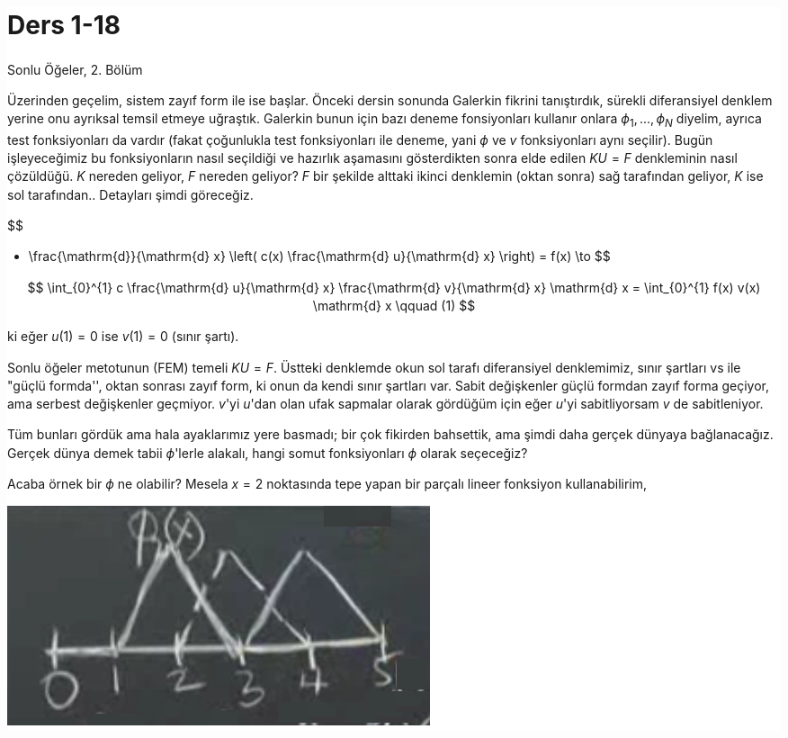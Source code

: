 # Ders 1-18

Sonlu Öğeler, 2. Bölüm

Üzerinden geçelim, sistem zayıf form ile ise başlar. Önceki dersin sonunda
Galerkin fikrini tanıştırdık, sürekli diferansiyel denklem yerine onu ayrıksal
temsil etmeye uğraştık. Galerkin bunun için bazı deneme fonsiyonları kullanır
onlara $\phi_1,...,\phi_N$ diyelim, ayrıca test fonksiyonları da vardır (fakat
çoğunlukla test fonksiyonları ile deneme, yani $\phi$ ve $v$ fonksiyonları aynı
seçilir). Bugün işleyeceğimiz bu fonksiyonların nasıl seçildiği ve hazırlık
aşamasını gösterdikten sonra elde edilen $KU = F$ denkleminin nasıl çözüldüğü. $K$
nereden geliyor, $F$ nereden geliyor? $F$ bir şekilde alttaki ikinci denklemin
(oktan sonra) sağ tarafından geliyor, $K$ ise sol tarafından.. Detayları şimdi
göreceğiz.

$$
- \frac{\mathrm{d}}{\mathrm{d} x} \left( c(x) \frac{\mathrm{d} u}{\mathrm{d} x} \right) = f(x) \to
$$

$$
\int_{0}^{1} c \frac{\mathrm{d} u}{\mathrm{d} x} \frac{\mathrm{d} v}{\mathrm{d} x} \mathrm{d} x =
\int_{0}^{1} f(x) v(x) \mathrm{d} x
\qquad (1)
$$

ki eğer $u(1)=0$ ise $v(1) = 0$ (sınır şartı).

Sonlu öğeler metotunun (FEM) temeli $KU = F$. Üstteki denklemde okun sol tarafı
diferansiyel denklemimiz, sınır şartları vs ile "güçlü formda'', oktan sonrası
zayıf form, ki onun da kendi sınır şartları var. Sabit değişkenler güçlü formdan
zayıf forma geçiyor, ama serbest değişkenler geçmiyor. $v$'yi $u$'dan olan ufak
sapmalar olarak gördüğüm için eğer $u$'yi sabitliyorsam $v$ de sabitleniyor.

Tüm bunları gördük ama hala ayaklarımız yere basmadı; bir çok fikirden
bahsettik, ama şimdi daha gerçek dünyaya bağlanacağız. Gerçek dünya demek tabii
$\phi$'lerle alakalı, hangi somut fonksiyonları $\phi$ olarak seçeceğiz?

Acaba örnek bir $\phi$ ne olabilir? Mesela $x=2$ noktasında tepe yapan bir
parçalı lineer fonksiyon kullanabilirim,

![](compscieng_1_18_01.png)
